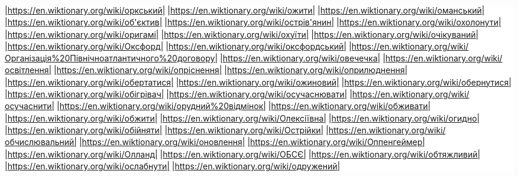 |https://en.wiktionary.org/wiki/оркський|
|https://en.wiktionary.org/wiki/ожити|
|https://en.wiktionary.org/wiki/оманський|
|https://en.wiktionary.org/wiki/об'єктив|
|https://en.wiktionary.org/wiki/острів'янин|
|https://en.wiktionary.org/wiki/охолонути|
|https://en.wiktionary.org/wiki/оригамі|
|https://en.wiktionary.org/wiki/охуїти|
|https://en.wiktionary.org/wiki/очікуваний|
|https://en.wiktionary.org/wiki/Оксфорд|
|https://en.wiktionary.org/wiki/оксфордський|
|https://en.wiktionary.org/wiki/Організація%20Північноатлантичного%20договору|
|https://en.wiktionary.org/wiki/овечечка|
|https://en.wiktionary.org/wiki/освітлення|
|https://en.wiktionary.org/wiki/опріснення|
|https://en.wiktionary.org/wiki/оприлюднення|
|https://en.wiktionary.org/wiki/обертатися|
|https://en.wiktionary.org/wiki/ожиновий|
|https://en.wiktionary.org/wiki/обернутися|
|https://en.wiktionary.org/wiki/обігрівач|
|https://en.wiktionary.org/wiki/осучаснювати|
|https://en.wiktionary.org/wiki/осучаснити|
|https://en.wiktionary.org/wiki/орудний%20відмінок|
|https://en.wiktionary.org/wiki/обживати|
|https://en.wiktionary.org/wiki/обжити|
|https://en.wiktionary.org/wiki/Олексіївна|
|https://en.wiktionary.org/wiki/огидно|
|https://en.wiktionary.org/wiki/обійняти|
|https://en.wiktionary.org/wiki/Острійки|
|https://en.wiktionary.org/wiki/обчислювальний|
|https://en.wiktionary.org/wiki/оновлення|
|https://en.wiktionary.org/wiki/Оппенгеймер|
|https://en.wiktionary.org/wiki/Олланд|
|https://en.wiktionary.org/wiki/ОБСЄ|
|https://en.wiktionary.org/wiki/обтяжливий|
|https://en.wiktionary.org/wiki/ослабнути|
|https://en.wiktionary.org/wiki/одружений|